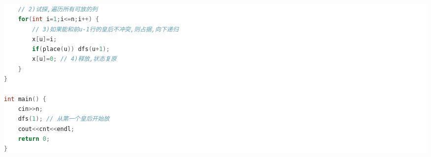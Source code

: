 ``` c
	// 2)试探,遍历所有可放的列
	for(int i=1;i<=n;i++) {
		// 3)如果能和前u-1行的皇后不冲突,则占据,向下递归
		x[u]=i;
		if(place(u)) dfs(u+1);
		x[u]=0; // 4)释放,状态复原 
	}
}

int main() {
	cin>>n;
	dfs(1); // 从第一个皇后开始放
	cout<<cnt<<endl;
	return 0;
}
```
